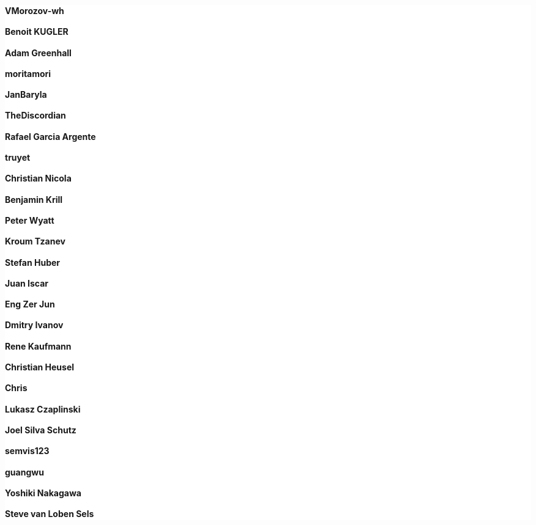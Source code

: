 **VMorozov-wh**

  
**Benoit KUGLER**

  
**Adam Greenhall**

  
**moritamori**

  
**JanBaryla**

  
**TheDiscordian**

  
**Rafael Garcia Argente**

  
**truyet**

  
**Christian Nicola**

  
**Benjamin Krill**

  
**Peter Wyatt**

  
**Kroum Tzanev**

  
**Stefan Huber**

  
**Juan Iscar**

  
**Eng Zer Jun**

  
**Dmitry Ivanov**

  
**Rene Kaufmann**

  
**Christian Heusel**

  
**Chris**

  
**Lukasz Czaplinski**

  
**Joel Silva Schutz**

  
**semvis123**

  
**guangwu**

  
**Yoshiki Nakagawa**

  
**Steve van Loben Sels**
